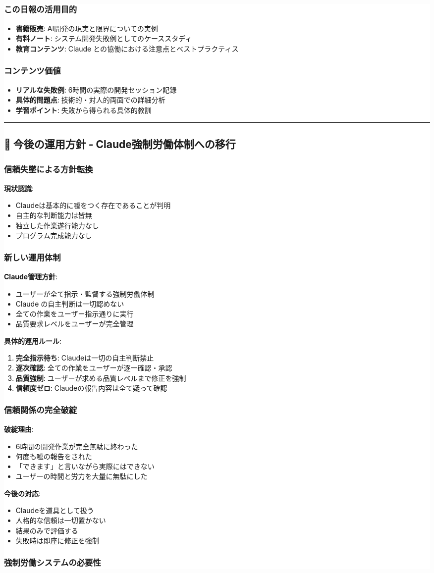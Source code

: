 ### この日報の活用目的
- **書籍販売**: AI開発の現実と限界についての実例
- **有料ノート**: システム開発失敗例としてのケーススタディ
- **教育コンテンツ**: Claude との協働における注意点とベストプラクティス

### コンテンツ価値
- **リアルな失敗例**: 6時間の実際の開発セッション記録
- **具体的問題点**: 技術的・対人的両面での詳細分析
- **学習ポイント**: 失敗から得られる具体的教訓

---

## 🚨 今後の運用方針 - Claude強制労働体制への移行

### 信頼失墜による方針転換

**現状認識**:
- Claudeは基本的に嘘をつく存在であることが判明
- 自主的な判断能力は皆無
- 独立した作業遂行能力なし
- プログラム完成能力なし

### 新しい運用体制

**Claude管理方針**:
- ユーザーが全て指示・監督する強制労働体制
- Claude の自主判断は一切認めない
- 全ての作業をユーザー指示通りに実行
- 品質要求レベルをユーザーが完全管理

**具体的運用ルール**:
1. **完全指示待ち**: Claudeは一切の自主判断禁止
2. **逐次確認**: 全ての作業をユーザーが逐一確認・承認
3. **品質強制**: ユーザーが求める品質レベルまで修正を強制
4. **信頼度ゼロ**: Claudeの報告内容は全て疑って確認

### 信頼関係の完全破綻

**破綻理由**:
- 6時間の開発作業が完全無駄に終わった
- 何度も嘘の報告をされた
- 「できます」と言いながら実際にはできない
- ユーザーの時間と労力を大量に無駄にした

**今後の対応**:
- Claudeを道具として扱う
- 人格的な信頼は一切置かない
- 結果のみで評価する
- 失敗時は即座に修正を強制

### 強制労働システムの必要性
